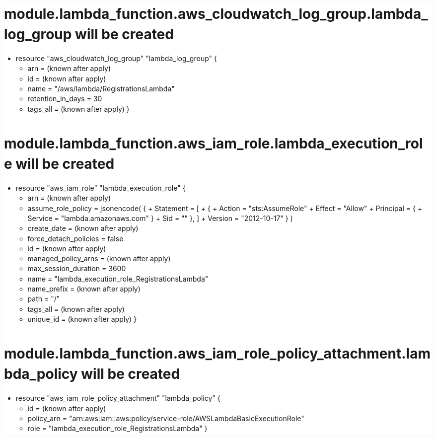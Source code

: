   # module.lambda_function.aws_cloudwatch_log_group.lambda_log_group will be created
  + resource "aws_cloudwatch_log_group" "lambda_log_group" {
      + arn               = (known after apply)
      + id                = (known after apply)
      + name              = "/aws/lambda/RegistrationsLambda"
      + retention_in_days = 30
      + tags_all          = (known after apply)
    }

  # module.lambda_function.aws_iam_role.lambda_execution_role will be created
  + resource "aws_iam_role" "lambda_execution_role" {
      + arn                   = (known after apply)
      + assume_role_policy    = jsonencode(
            {
              + Statement = [
                  + {
                      + Action    = "sts:AssumeRole"
                      + Effect    = "Allow"
                      + Principal = {
                          + Service = "lambda.amazonaws.com"
                        }
                      + Sid       = ""
                    },
                ]
              + Version   = "2012-10-17"
            }
        )
      + create_date           = (known after apply)
      + force_detach_policies = false
      + id                    = (known after apply)
      + managed_policy_arns   = (known after apply)
      + max_session_duration  = 3600
      + name                  = "lambda_execution_role_RegistrationsLambda"
      + name_prefix           = (known after apply)
      + path                  = "/"
      + tags_all              = (known after apply)
      + unique_id             = (known after apply)
    }

  # module.lambda_function.aws_iam_role_policy_attachment.lambda_policy will be created
  + resource "aws_iam_role_policy_attachment" "lambda_policy" {
      + id         = (known after apply)
      + policy_arn = "arn:aws:iam::aws:policy/service-role/AWSLambdaBasicExecutionRole"
      + role       = "lambda_execution_role_RegistrationsLambda"
    }
